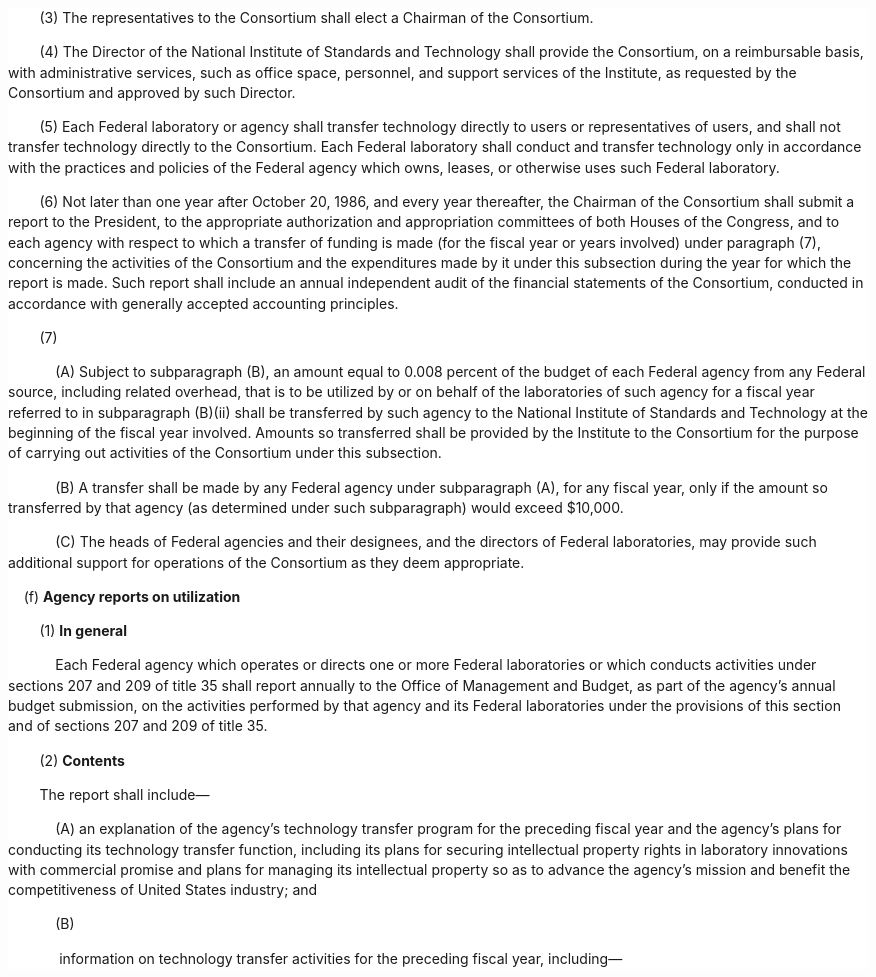         (3) The representatives to the Consortium shall elect a Chairman of the Consortium.

        (4) The Director of the National Institute of Standards and Technology shall provide the Consortium, on a reimbursable basis, with administrative services, such as office space, personnel, and support services of the Institute, as requested by the Consortium and approved by such Director.

        (5) Each Federal laboratory or agency shall transfer technology directly to users or representatives of users, and shall not transfer technology directly to the Consortium. Each Federal laboratory shall conduct and transfer technology only in accordance with the practices and policies of the Federal agency which owns, leases, or otherwise uses such Federal laboratory.

        (6) Not later than one year after October 20, 1986, and every year thereafter, the Chairman of the Consortium shall submit a report to the President, to the appropriate authorization and appropriation committees of both Houses of the Congress, and to each agency with respect to which a transfer of funding is made (for the fiscal year or years involved) under paragraph (7), concerning the activities of the Consortium and the expenditures made by it under this subsection during the year for which the report is made. Such report shall include an annual independent audit of the financial statements of the Consortium, conducted in accordance with generally accepted accounting principles.

        (7)

            (A) Subject to subparagraph (B), an amount equal to 0.008 percent of the budget of each Federal agency from any Federal source, including related overhead, that is to be utilized by or on behalf of the laboratories of such agency for a fiscal year referred to in subparagraph (B)(ii) shall be transferred by such agency to the National Institute of Standards and Technology at the beginning of the fiscal year involved. Amounts so transferred shall be provided by the Institute to the Consortium for the purpose of carrying out activities of the Consortium under this subsection.

            (B) A transfer shall be made by any Federal agency under subparagraph (A), for any fiscal year, only if the amount so transferred by that agency (as determined under such subparagraph) would exceed $10,000.

            (C) The heads of Federal agencies and their designees, and the directors of Federal laboratories, may provide such additional support for operations of the Consortium as they deem appropriate.

    (f) __Agency reports on utilization__ 

        (1) __In general__ 

            Each Federal agency which operates or directs one or more Federal laboratories or which conducts activities under sections 207 and 209 of title 35 shall report annually to the Office of Management and Budget, as part of the agency’s annual budget submission, on the activities performed by that agency and its Federal laboratories under the provisions of this section and of sections 207 and 209 of title 35.

        (2) __Contents__ 

        The report shall include—

            (A) an explanation of the agency’s technology transfer program for the preceding fiscal year and the agency’s plans for conducting its technology transfer function, including its plans for securing intellectual property rights in laboratory innovations with commercial promise and plans for managing its intellectual property so as to advance the agency’s mission and benefit the competitiveness of United States industry; and

            (B)

             information on technology transfer activities for the preceding fiscal year, including—
